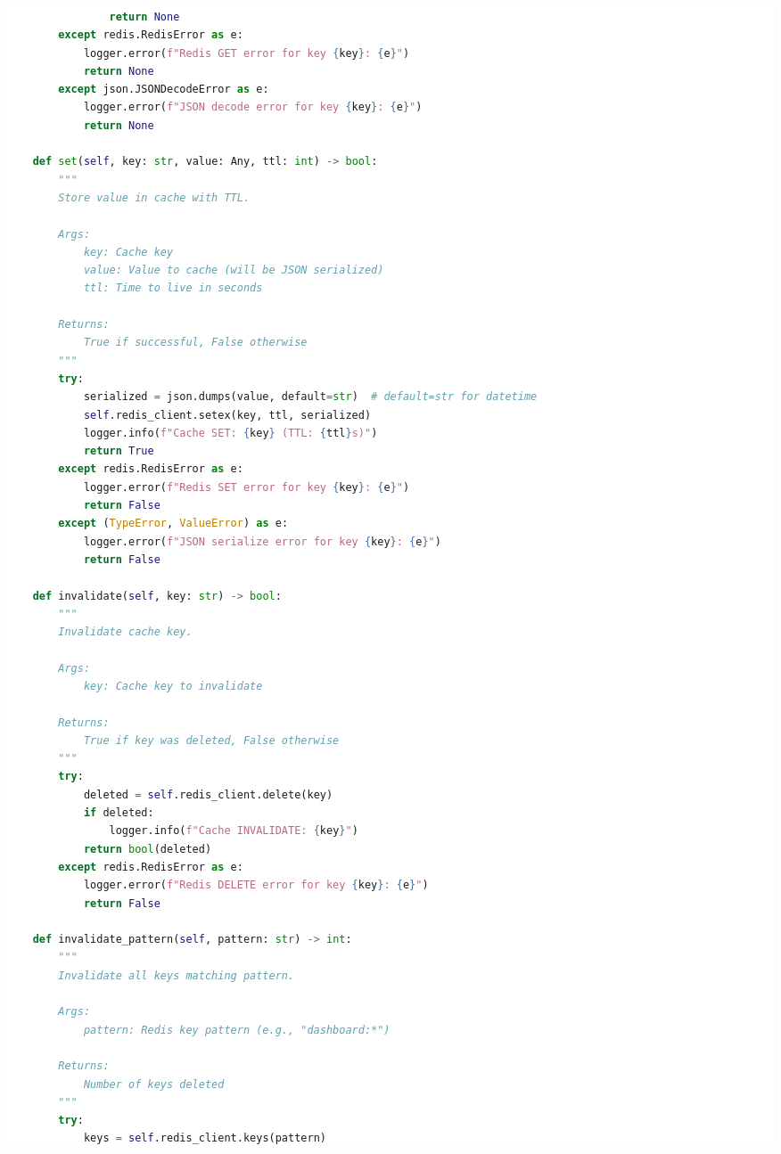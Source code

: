 ```python
                return None
        except redis.RedisError as e:
            logger.error(f"Redis GET error for key {key}: {e}")
            return None
        except json.JSONDecodeError as e:
            logger.error(f"JSON decode error for key {key}: {e}")
            return None

    def set(self, key: str, value: Any, ttl: int) -> bool:
        """
        Store value in cache with TTL.

        Args:
            key: Cache key
            value: Value to cache (will be JSON serialized)
            ttl: Time to live in seconds

        Returns:
            True if successful, False otherwise
        """
        try:
            serialized = json.dumps(value, default=str)  # default=str for datetime
            self.redis_client.setex(key, ttl, serialized)
            logger.info(f"Cache SET: {key} (TTL: {ttl}s)")
            return True
        except redis.RedisError as e:
            logger.error(f"Redis SET error for key {key}: {e}")
            return False
        except (TypeError, ValueError) as e:
            logger.error(f"JSON serialize error for key {key}: {e}")
            return False

    def invalidate(self, key: str) -> bool:
        """
        Invalidate cache key.

        Args:
            key: Cache key to invalidate

        Returns:
            True if key was deleted, False otherwise
        """
        try:
            deleted = self.redis_client.delete(key)
            if deleted:
                logger.info(f"Cache INVALIDATE: {key}")
            return bool(deleted)
        except redis.RedisError as e:
            logger.error(f"Redis DELETE error for key {key}: {e}")
            return False

    def invalidate_pattern(self, pattern: str) -> int:
        """
        Invalidate all keys matching pattern.

        Args:
            pattern: Redis key pattern (e.g., "dashboard:*")

        Returns:
            Number of keys deleted
        """
        try:
            keys = self.redis_client.keys(pattern)
```